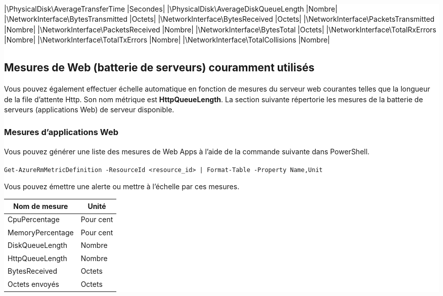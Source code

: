 |\PhysicalDisk\AverageTransferTime      |Secondes|
|\PhysicalDisk\AverageDiskQueueLength   |Nombre|
|\NetworkInterface\BytesTransmitted     |Octets|
|\NetworkInterface\BytesReceived        |Octets|
|\NetworkInterface\PacketsTransmitted   |Nombre|
|\NetworkInterface\PacketsReceived      |Nombre|
|\NetworkInterface\BytesTotal           |Octets|
|\NetworkInterface\TotalRxErrors        |Nombre|
|\NetworkInterface\TotalTxErrors        |Nombre|
|\NetworkInterface\TotalCollisions      |Nombre|




## <a name="commonly-used-web-server-farm-metrics"></a>Mesures de Web (batterie de serveurs) couramment utilisés

Vous pouvez également effectuer échelle automatique en fonction de mesures du serveur web courantes telles que la longueur de la file d’attente Http. Son nom métrique est **HttpQueueLength**.  La section suivante répertorie les mesures de la batterie de serveurs (applications Web) de serveur disponible.

### <a name="web-apps-metrics"></a>Mesures d’applications Web

Vous pouvez générer une liste des mesures de Web Apps à l’aide de la commande suivante dans PowerShell.

```
Get-AzureRmMetricDefinition -ResourceId <resource_id> | Format-Table -Property Name,Unit
```

Vous pouvez émettre une alerte ou mettre à l’échelle par ces mesures.

|Nom de mesure        |Unité|
|---                |---|
|CpuPercentage      |Pour cent|
|MemoryPercentage   |Pour cent|
|DiskQueueLength    |Nombre|
|HttpQueueLength    |Nombre|
|BytesReceived      |Octets|
|Octets envoyés          |Octets|
